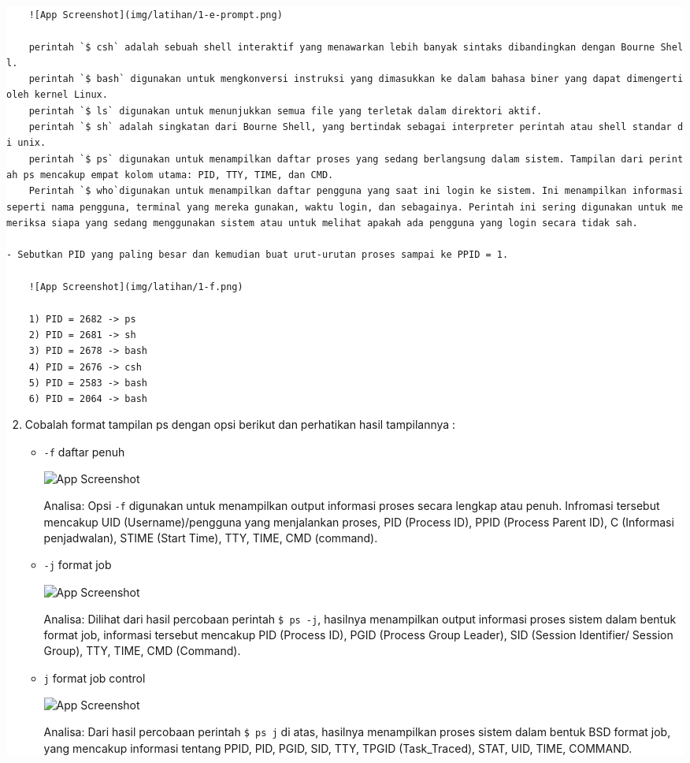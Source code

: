         ![App Screenshot](img/latihan/1-e-prompt.png)

        perintah `$ csh` adalah sebuah shell interaktif yang menawarkan lebih banyak sintaks dibandingkan dengan Bourne Shell. 
        perintah `$ bash` digunakan untuk mengkonversi instruksi yang dimasukkan ke dalam bahasa biner yang dapat dimengerti oleh kernel Linux. 
        perintah `$ ls` digunakan untuk menunjukkan semua file yang terletak dalam direktori aktif.
        perintah `$ sh` adalah singkatan dari Bourne Shell, yang bertindak sebagai interpreter perintah atau shell standar di unix.
        perintah `$ ps` digunakan untuk menampilkan daftar proses yang sedang berlangsung dalam sistem. Tampilan dari perintah ps mencakup empat kolom utama: PID, TTY, TIME, dan CMD.
        Perintah `$ who`digunakan untuk menampilkan daftar pengguna yang saat ini login ke sistem. Ini menampilkan informasi seperti nama pengguna, terminal yang mereka gunakan, waktu login, dan sebagainya. Perintah ini sering digunakan untuk memeriksa siapa yang sedang menggunakan sistem atau untuk melihat apakah ada pengguna yang login secara tidak sah.

    - Sebutkan PID yang paling besar dan kemudian buat urut-urutan proses sampai ke PPID = 1.

        ![App Screenshot](img/latihan/1-f.png)

        1) PID = 2682 -> ps
        2) PID = 2681 -> sh
        3) PID = 2678 -> bash
        4) PID = 2676 -> csh
        5) PID = 2583 -> bash
        6) PID = 2064 -> bash

2. Cobalah format tampilan ps dengan opsi berikut dan perhatikan hasil tampilannya :
    - `-f` daftar penuh

        ![App Screenshot](img/latihan/ps-f.png)  

        Analisa: 
        Opsi `-f` digunakan untuk menampilkan output informasi proses secara lengkap atau penuh. Infromasi tersebut mencakup UID (Username)/pengguna yang menjalankan proses, PID (Process ID), PPID (Process Parent ID), C (Informasi penjadwalan), STIME (Start Time), TTY, TIME, CMD (command).

    - `-j` format job

        ![App Screenshot](img/latihan/ps-j.png)  

        Analisa:
        Dilihat dari hasil percobaan perintah `$ ps -j`, hasilnya menampilkan output informasi proses sistem dalam bentuk format job, informasi tersebut mencakup PID (Process ID), PGID (Process Group Leader), SID (Session Identifier/ Session Group), TTY, TIME, CMD (Command).

    - `j` format job control

        ![App Screenshot](img/latihan/ps_j.png)  

        Analisa:
         Dari hasil percobaan perintah `$ ps j` di atas, hasilnya menampilkan proses sistem dalam bentuk BSD format job, yang mencakup informasi tentang PPID, PID, PGID, SID, TTY, TPGID (Task_Traced), STAT, UID, TIME, COMMAND.
